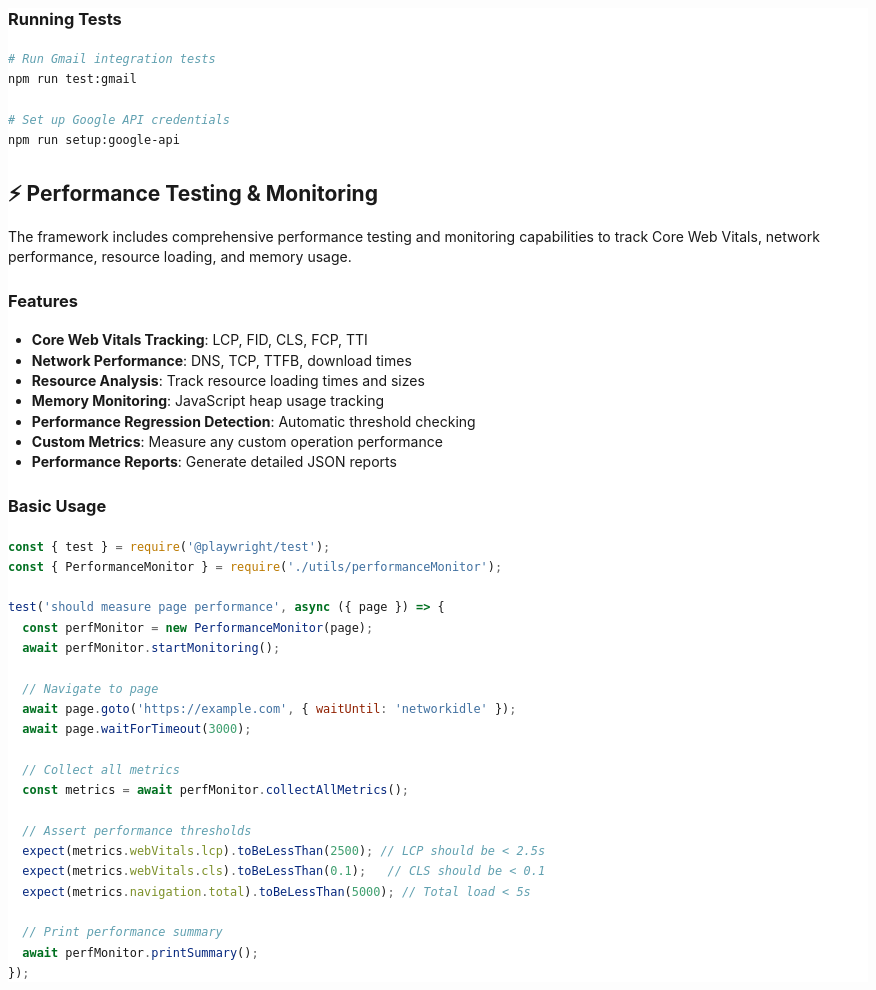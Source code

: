 ### Running Tests

```bash
# Run Gmail integration tests
npm run test:gmail

# Set up Google API credentials
npm run setup:google-api
```

## ⚡ Performance Testing & Monitoring

The framework includes comprehensive performance testing and monitoring capabilities to track Core Web Vitals, network performance, resource loading, and memory usage.

### Features

- **Core Web Vitals Tracking**: LCP, FID, CLS, FCP, TTI
- **Network Performance**: DNS, TCP, TTFB, download times
- **Resource Analysis**: Track resource loading times and sizes
- **Memory Monitoring**: JavaScript heap usage tracking
- **Performance Regression Detection**: Automatic threshold checking
- **Custom Metrics**: Measure any custom operation performance
- **Performance Reports**: Generate detailed JSON reports

### Basic Usage

```javascript
const { test } = require('@playwright/test');
const { PerformanceMonitor } = require('./utils/performanceMonitor');

test('should measure page performance', async ({ page }) => {
  const perfMonitor = new PerformanceMonitor(page);
  await perfMonitor.startMonitoring();
  
  // Navigate to page
  await page.goto('https://example.com', { waitUntil: 'networkidle' });
  await page.waitForTimeout(3000);
  
  // Collect all metrics
  const metrics = await perfMonitor.collectAllMetrics();
  
  // Assert performance thresholds
  expect(metrics.webVitals.lcp).toBeLessThan(2500); // LCP should be < 2.5s
  expect(metrics.webVitals.cls).toBeLessThan(0.1);   // CLS should be < 0.1
  expect(metrics.navigation.total).toBeLessThan(5000); // Total load < 5s
  
  // Print performance summary
  await perfMonitor.printSummary();
});
```

